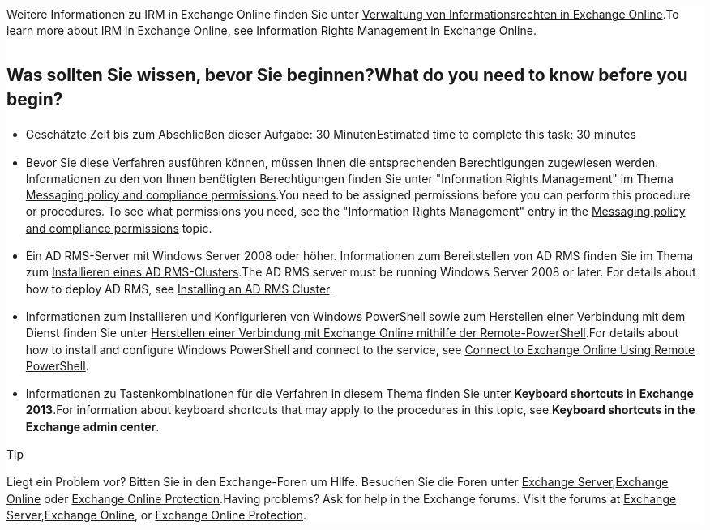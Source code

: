 <span data-ttu-id="222e2-109">Weitere Informationen zu IRM in Exchange Online finden Sie unter [Verwaltung von Informationsrechten in Exchange Online](information-rights-management-in-exchange-online.md).</span><span class="sxs-lookup"><span data-stu-id="222e2-109">To learn more about IRM in Exchange Online, see [Information Rights Management in Exchange Online](information-rights-management-in-exchange-online.md).</span></span>
  
## <a name="what-do-you-need-to-know-before-you-begin"></a><span data-ttu-id="222e2-110">Was sollten Sie wissen, bevor Sie beginnen?</span><span class="sxs-lookup"><span data-stu-id="222e2-110">What do you need to know before you begin?</span></span>
<span data-ttu-id="222e2-111"><a name="sectionSection0"> </a></span><span class="sxs-lookup"><span data-stu-id="222e2-111"></span></span>

- <span data-ttu-id="222e2-112">Geschätzte Zeit bis zum Abschließen dieser Aufgabe: 30 Minuten</span><span class="sxs-lookup"><span data-stu-id="222e2-112">Estimated time to complete this task: 30 minutes</span></span>
    
- <span data-ttu-id="222e2-p103">Bevor Sie diese Verfahren ausführen können, müssen Ihnen die entsprechenden Berechtigungen zugewiesen werden. Informationen zu den von Ihnen benötigten Berechtigungen finden Sie unter "Information Rights Management" im Thema [Messaging policy and compliance permissions](http://technet.microsoft.com/library/ec4d3b9f-b85a-4cb9-95f5-6fc149c3899b.aspx).</span><span class="sxs-lookup"><span data-stu-id="222e2-p103">You need to be assigned permissions before you can perform this procedure or procedures. To see what permissions you need, see the "Information Rights Management" entry in the [Messaging policy and compliance permissions](http://technet.microsoft.com/library/ec4d3b9f-b85a-4cb9-95f5-6fc149c3899b.aspx) topic.</span></span> 
    
- <span data-ttu-id="222e2-p104">Ein AD RMS-Server mit Windows Server 2008 oder höher. Informationen zum Bereitstellen von AD RMS finden Sie im Thema zum [Installieren eines AD RMS-Clusters](https://go.microsoft.com/fwlink/?LinkId=210873).</span><span class="sxs-lookup"><span data-stu-id="222e2-p104">The AD RMS server must be running Windows Server 2008 or later. For details about how to deploy AD RMS, see [Installing an AD RMS Cluster](https://go.microsoft.com/fwlink/?LinkId=210873).</span></span>
    
- <span data-ttu-id="222e2-117">Informationen zum Installieren und Konfigurieren von Windows PowerShell sowie zum Herstellen einer Verbindung mit dem Dienst finden Sie unter [Herstellen einer Verbindung mit Exchange Online mithilfe der Remote-PowerShell](http://technet.microsoft.com/library/c8bea338-6c1a-4bdf-8de0-7895d427ee5b.aspx).</span><span class="sxs-lookup"><span data-stu-id="222e2-117">For details about how to install and configure Windows PowerShell and connect to the service, see [Connect to Exchange Online Using Remote PowerShell](http://technet.microsoft.com/library/c8bea338-6c1a-4bdf-8de0-7895d427ee5b.aspx).</span></span>
    
- <span data-ttu-id="222e2-118">Informationen zu Tastenkombinationen für die Verfahren in diesem Thema finden Sie unter **Keyboard shortcuts in Exchange 2013**.</span><span class="sxs-lookup"><span data-stu-id="222e2-118">For information about keyboard shortcuts that may apply to the procedures in this topic, see **Keyboard shortcuts in the Exchange admin center**.</span></span>
    
> [!TIP]
> <span data-ttu-id="222e2-p105">Liegt ein Problem vor? Bitten Sie in den Exchange-Foren um Hilfe. Besuchen Sie die Foren unter [Exchange Server](https://go.microsoft.com/fwlink/p/?linkId=60612),[Exchange Online](https://go.microsoft.com/fwlink/p/?linkId=267542) oder [Exchange Online Protection](https://go.microsoft.com/fwlink/p/?linkId=285351).</span><span class="sxs-lookup"><span data-stu-id="222e2-p105">Having problems? Ask for help in the Exchange forums. Visit the forums at [Exchange Server](https://go.microsoft.com/fwlink/p/?linkId=60612),[Exchange Online](https://go.microsoft.com/fwlink/p/?linkId=267542), or [Exchange Online Protection](https://go.microsoft.com/fwlink/p/?linkId=285351).</span></span> 
  